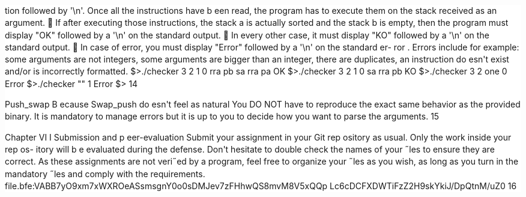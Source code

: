 tion followed by '\n'. Once all the instructions have b een read, the program has to
execute them on the stack received as an argument.

If after executing those instructions, the stack
a
is actually sorted and the stack
b
is empty, then the program must display
"OK"
followed by a '\n' on the standard
output.

In every other case, it must display
"KO"
followed by a '\n' on the standard output.

In case of error, you must display
"Error"
followed by a '\n' on the
standard er-
ror
. Errors include for example: some arguments are not integers, some arguments
are bigger than an integer, there are duplicates, an instruction do esn't exist and/or
is incorrectly formatted.
$>./checker 3 2 1 0
rra
pb
sa
rra
pa
OK
$>./checker 3 2 1 0
sa
rra
pb
KO
$>./checker 3 2 one 0
Error
$>./checker "" 1
Error
$>
14


Push_swap B ecause Swap_push do esn't feel as natural
You DO NOT have to reproduce the exact same behavior as the provided
binary. It is mandatory to manage errors but it is up to you to
decide how you want to parse the arguments.
15


Chapter VI I
Submission and p eer-evaluation
Submit your assignment in your
Git
rep ository as usual. Only the work inside your rep os-
itory will b e evaluated during the defense. Don't hesitate to double check the names of
your ˝les to ensure they are correct.
As these assignments are not veri˝ed by a program, feel free to organize your ˝les as
you wish, as long as you turn in the mandatory ˝les and comply with the requirements.
file.bfe:VABB7yO9xm7xWXROeASsmsgnY0o0sDMJev7zFHhwQS8mvM8V5xQQp
Lc6cDCFXDWTiFzZ2H9skYkiJ/DpQtnM/uZ0
16


